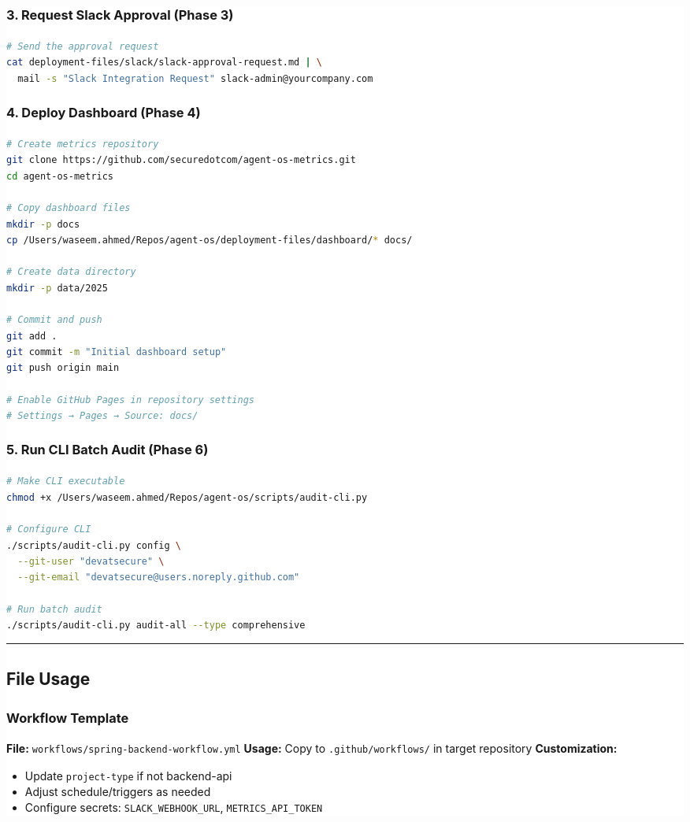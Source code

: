 ### 3. Request Slack Approval (Phase 3)

```bash
# Send the approval request
cat deployment-files/slack/slack-approval-request.md | \
  mail -s "Slack Integration Request" slack-admin@yourcompany.com
```

### 4. Deploy Dashboard (Phase 4)

```bash
# Create metrics repository
git clone https://github.com/securedotcom/agent-os-metrics.git
cd agent-os-metrics

# Copy dashboard files
mkdir -p docs
cp /Users/waseem.ahmed/Repos/agent-os/deployment-files/dashboard/* docs/

# Create data directory
mkdir -p data/2025

# Commit and push
git add .
git commit -m "Initial dashboard setup"
git push origin main

# Enable GitHub Pages in repository settings
# Settings → Pages → Source: docs/
```

### 5. Run CLI Batch Audit (Phase 6)

```bash
# Make CLI executable
chmod +x /Users/waseem.ahmed/Repos/agent-os/scripts/audit-cli.py

# Configure CLI
./scripts/audit-cli.py config \
  --git-user "devatsecure" \
  --git-email "devatsecure@users.noreply.github.com"

# Run batch audit
./scripts/audit-cli.py audit-all --type comprehensive
```

---

## File Usage

### Workflow Template
**File:** `workflows/spring-backend-workflow.yml`
**Usage:** Copy to `.github/workflows/` in target repository
**Customization:**
- Update `project-type` if not backend-api
- Adjust schedule/triggers as needed
- Configure secrets: `SLACK_WEBHOOK_URL`, `METRICS_API_TOKEN`
